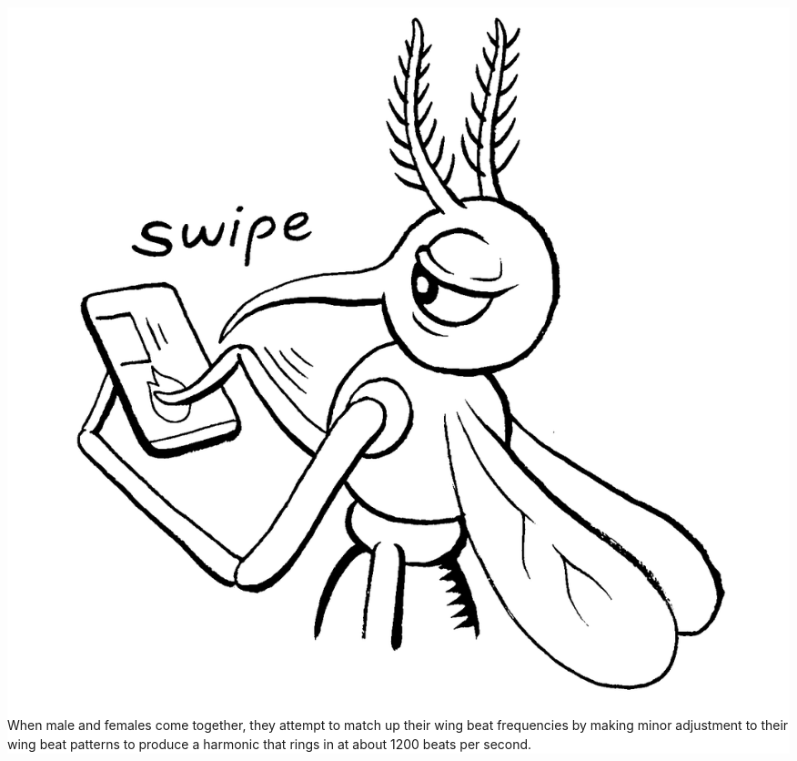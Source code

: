 ![Male swipe](./img/mosquitoLoveSongs-MaleSwipe.png)

When male and females come together, they attempt to match up their wing beat
frequencies by making minor adjustment to their wing beat patterns to produce
a harmonic that rings in at about 1200 beats per second.
